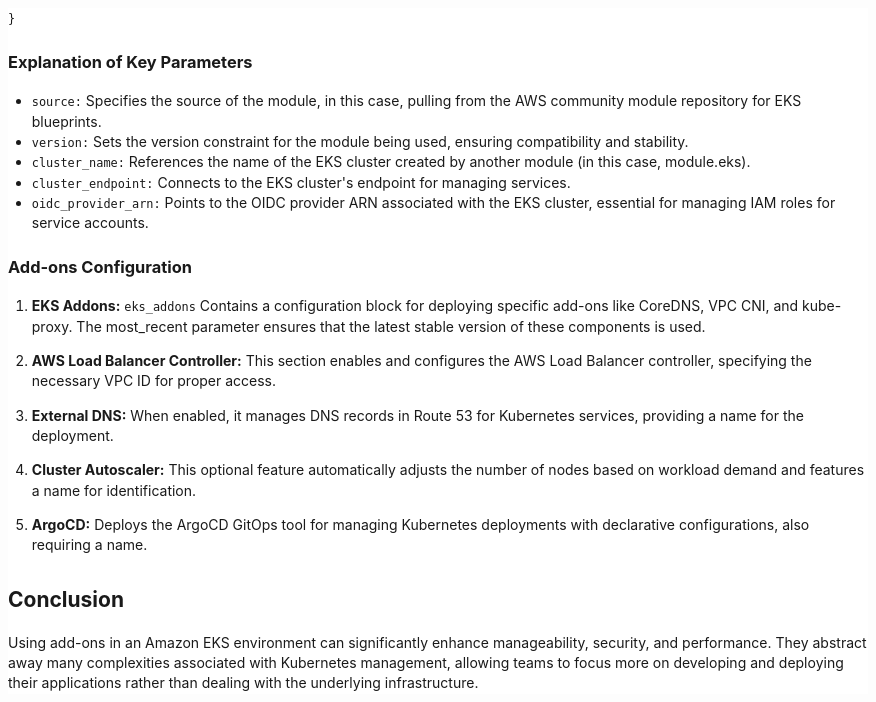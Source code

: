 ```hcl
}
```
### Explanation of Key Parameters
- ```source:``` Specifies the source of the module, in this case, pulling from the AWS community module repository for EKS blueprints.
- ```version:``` Sets the version constraint for the module being used, ensuring compatibility and stability.
- ```cluster_name:``` References the name of the EKS cluster created by another module (in this case, module.eks).
- ```cluster_endpoint:``` Connects to the EKS cluster's endpoint for managing services.
- ```oidc_provider_arn:``` Points to the OIDC provider ARN associated with the EKS cluster, essential for managing IAM roles for service accounts.
### Add-ons Configuration
1. **EKS Addons:** ```eks_addons``` Contains a configuration block for deploying specific add-ons like CoreDNS, VPC CNI, and kube-proxy. The most_recent parameter ensures that the latest stable version of these components is used.

2. **AWS Load Balancer Controller:** This section enables and configures the AWS Load Balancer controller, specifying the necessary VPC ID for proper access.

3. **External DNS:** When enabled, it manages DNS records in Route 53 for Kubernetes services, providing a name for the deployment.

4. **Cluster Autoscaler:** This optional feature automatically adjusts the number of nodes based on workload demand and features a name for identification.

5. **ArgoCD:** Deploys the ArgoCD GitOps tool for managing Kubernetes deployments with declarative configurations, also requiring a name.

## Conclusion

Using add-ons in an Amazon EKS environment can significantly enhance manageability, security, and performance. They abstract away many complexities associated with Kubernetes management, allowing teams to focus more on developing and deploying their applications rather than dealing with the underlying infrastructure.
